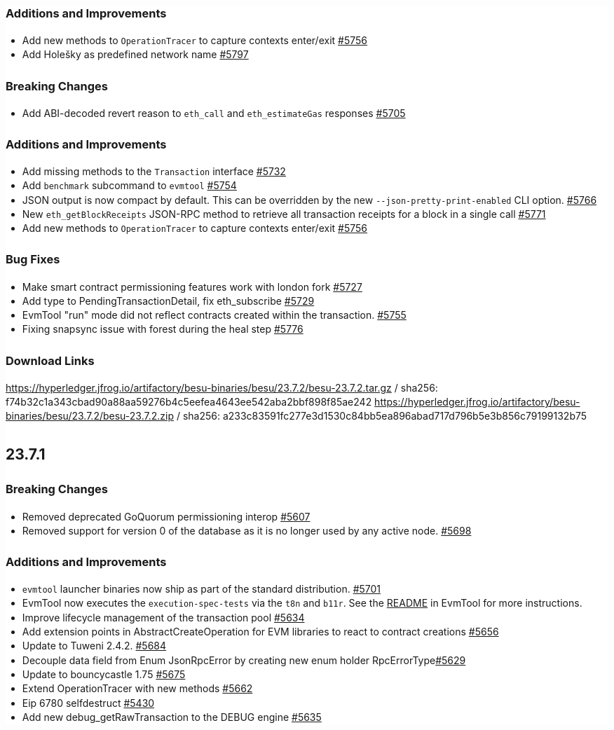 ### Additions and Improvements
- Add new methods to `OperationTracer` to capture contexts enter/exit [#5756](https://github.com/hyperledger/besu/pull/5756)
- Add Holešky as predefined network name [#5797](https://github.com/hyperledger/besu/pull/5797)

### Breaking Changes
- Add ABI-decoded revert reason to `eth_call` and `eth_estimateGas` responses [#5705](https://github.com/hyperledger/besu/issues/5705)

### Additions and Improvements
- Add missing methods to the `Transaction` interface [#5732](https://github.com/hyperledger/besu/pull/5732)
- Add `benchmark` subcommand to `evmtool` [#5754](https://github.com/hyperledger/besu/issues/5754)
- JSON output is now compact by default. This can be overridden by the new `--json-pretty-print-enabled` CLI option. [#5766](https://github.com/hyperledger/besu/pull/5766)
- New `eth_getBlockReceipts` JSON-RPC method to retrieve all transaction receipts for a block in a single call [#5771](https://github.com/hyperledger/besu/pull/5771) 
- Add new methods to `OperationTracer` to capture contexts enter/exit [#5756](https://github.com/hyperledger/besu/pull/5756)

### Bug Fixes
- Make smart contract permissioning features work with london fork [#5727](https://github.com/hyperledger/besu/pull/5727)
- Add type to PendingTransactionDetail, fix eth_subscribe [#5729](https://github.com/hyperledger/besu/pull/5729)
- EvmTool "run" mode did not reflect contracts created within the transaction. [#5755](https://github.com/hyperledger/besu/pull/5755)
- Fixing snapsync issue with forest during the heal step [#5776](https://github.com/hyperledger/besu/pull/5776)

### Download Links
https://hyperledger.jfrog.io/artifactory/besu-binaries/besu/23.7.2/besu-23.7.2.tar.gz / sha256: f74b32c1a343cbad90a88aa59276b4c5eefea4643ee542aba2bbf898f85ae242
https://hyperledger.jfrog.io/artifactory/besu-binaries/besu/23.7.2/besu-23.7.2.zip / sha256: a233c83591fc277e3d1530c84bb5ea896abad717d796b5e3b856c79199132b75

## 23.7.1

### Breaking Changes
- Removed deprecated GoQuorum permissioning interop [#5607](https://github.com/hyperledger/besu/pull/5607)
- Removed support for version 0 of the database as it is no longer used by any active node. [#5698](https://github.com/hyperledger/besu/pull/5698)

### Additions and Improvements
- `evmtool` launcher binaries now ship as part of the standard distribution. [#5701](https://github.com/hyperledger/besu/pull/5701)
- EvmTool now executes the `execution-spec-tests` via the `t8n` and `b11r`. See the [README](ethereum/evmtool/README.md) in EvmTool for more instructions.
- Improve lifecycle management of the transaction pool [#5634](https://github.com/hyperledger/besu/pull/5634)
- Add extension points in AbstractCreateOperation for EVM libraries to react to contract creations [#5656](https://github.com/hyperledger/besu/pull/5656)
- Update to Tuweni 2.4.2. [#5684](https://github.com/hyperledger/besu/pull/5684)
- Decouple data field from Enum JsonRpcError by creating new enum holder RpcErrorType[#5629](https://github.com/hyperledger/besu/pull/5629)
- Update to bouncycastle 1.75 [#5675](https://github.com/hyperledger/besu/pull/5675)
- Extend OperationTracer with new methods [#5662](https://github.com/hyperledger/besu/pull/5662)
- Eip 6780 selfdestruct [#5430](https://github.com/hyperledger/besu/pull/5430)
- Add new debug_getRawTransaction to the DEBUG engine [#5635](https://github.com/hyperledger/besu/pull/5635)